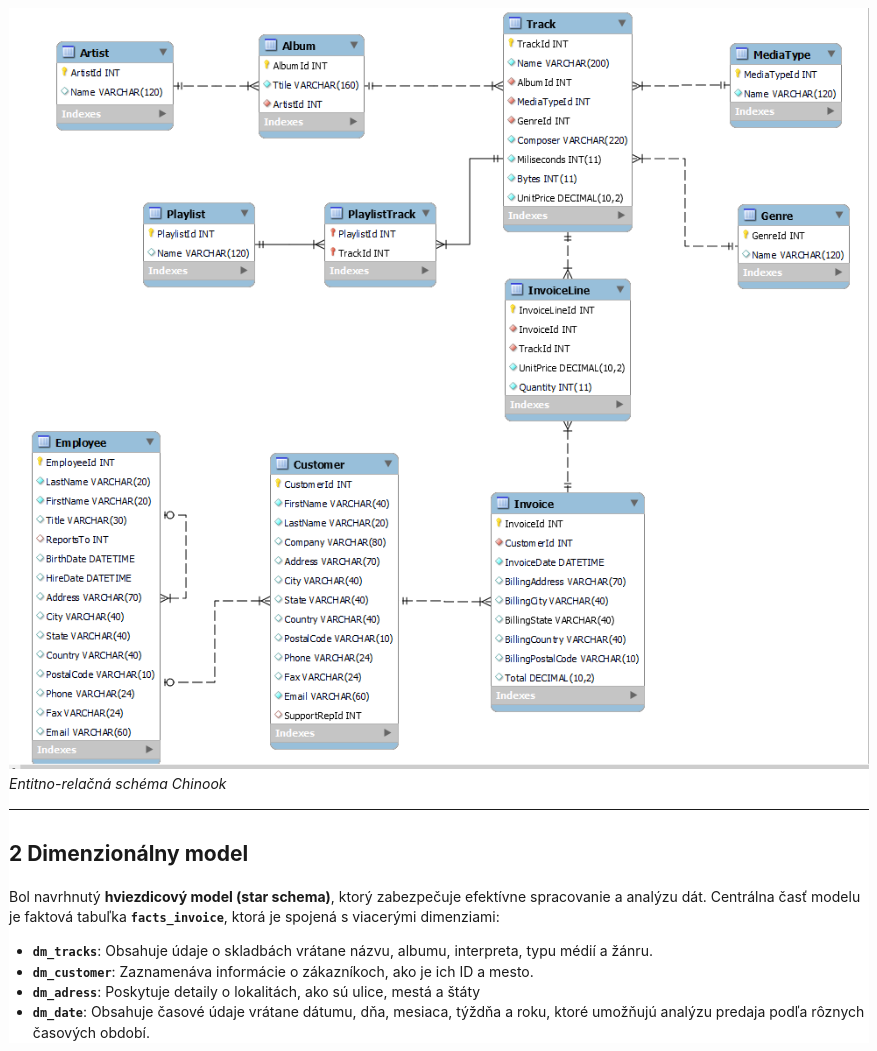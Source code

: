   <img src="https://github.com/natalka556/dtChinook/blob/main/schema.png" alt="ERD Schema">
  <br>
  <em> Entitno-relačná schéma Chinook </em>
</p>

---
## **2 Dimenzionálny model**

Bol navrhnutý **hviezdicový model (star schema)**, ktorý zabezpečuje efektívne spracovanie a analýzu dát. Centrálna časť modelu je faktová tabuľka **`facts_invoice`**, ktorá je spojená s viacerými dimenziami:
- **`dm_tracks`**: Obsahuje údaje o skladbách vrátane názvu, albumu, interpreta, typu médií a žánru.
- **`dm_customer`**: Zaznamenáva informácie o zákazníkoch, ako je ich ID a mesto.
- **`dm_adress`**: Poskytuje detaily o lokalitách, ako sú ulice, mestá a štáty
- **`dm_date`**: Obsahuje časové údaje vrátane dátumu, dňa, mesiaca, týždňa a roku, ktoré umožňujú analýzu predaja podľa rôznych časových období.
